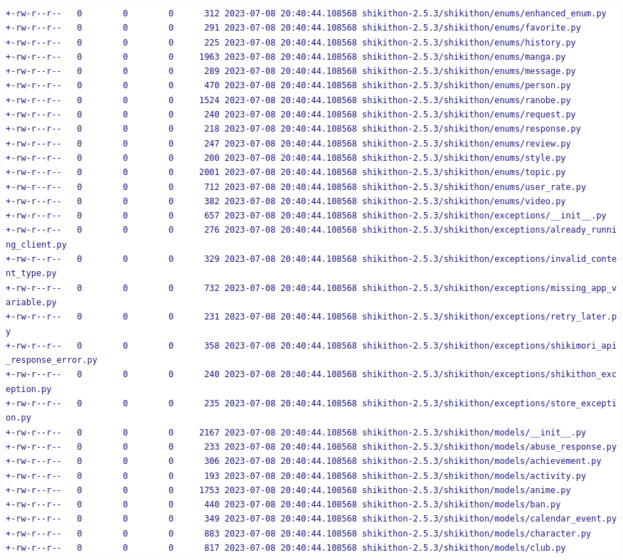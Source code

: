```diff
+-rw-r--r--   0        0        0      312 2023-07-08 20:40:44.108568 shikithon-2.5.3/shikithon/enums/enhanced_enum.py
+-rw-r--r--   0        0        0      291 2023-07-08 20:40:44.108568 shikithon-2.5.3/shikithon/enums/favorite.py
+-rw-r--r--   0        0        0      225 2023-07-08 20:40:44.108568 shikithon-2.5.3/shikithon/enums/history.py
+-rw-r--r--   0        0        0     1963 2023-07-08 20:40:44.108568 shikithon-2.5.3/shikithon/enums/manga.py
+-rw-r--r--   0        0        0      289 2023-07-08 20:40:44.108568 shikithon-2.5.3/shikithon/enums/message.py
+-rw-r--r--   0        0        0      470 2023-07-08 20:40:44.108568 shikithon-2.5.3/shikithon/enums/person.py
+-rw-r--r--   0        0        0     1524 2023-07-08 20:40:44.108568 shikithon-2.5.3/shikithon/enums/ranobe.py
+-rw-r--r--   0        0        0      240 2023-07-08 20:40:44.108568 shikithon-2.5.3/shikithon/enums/request.py
+-rw-r--r--   0        0        0      218 2023-07-08 20:40:44.108568 shikithon-2.5.3/shikithon/enums/response.py
+-rw-r--r--   0        0        0      247 2023-07-08 20:40:44.108568 shikithon-2.5.3/shikithon/enums/review.py
+-rw-r--r--   0        0        0      200 2023-07-08 20:40:44.108568 shikithon-2.5.3/shikithon/enums/style.py
+-rw-r--r--   0        0        0     2001 2023-07-08 20:40:44.108568 shikithon-2.5.3/shikithon/enums/topic.py
+-rw-r--r--   0        0        0      712 2023-07-08 20:40:44.108568 shikithon-2.5.3/shikithon/enums/user_rate.py
+-rw-r--r--   0        0        0      382 2023-07-08 20:40:44.108568 shikithon-2.5.3/shikithon/enums/video.py
+-rw-r--r--   0        0        0      657 2023-07-08 20:40:44.108568 shikithon-2.5.3/shikithon/exceptions/__init__.py
+-rw-r--r--   0        0        0      276 2023-07-08 20:40:44.108568 shikithon-2.5.3/shikithon/exceptions/already_running_client.py
+-rw-r--r--   0        0        0      329 2023-07-08 20:40:44.108568 shikithon-2.5.3/shikithon/exceptions/invalid_content_type.py
+-rw-r--r--   0        0        0      732 2023-07-08 20:40:44.108568 shikithon-2.5.3/shikithon/exceptions/missing_app_variable.py
+-rw-r--r--   0        0        0      231 2023-07-08 20:40:44.108568 shikithon-2.5.3/shikithon/exceptions/retry_later.py
+-rw-r--r--   0        0        0      358 2023-07-08 20:40:44.108568 shikithon-2.5.3/shikithon/exceptions/shikimori_api_response_error.py
+-rw-r--r--   0        0        0      240 2023-07-08 20:40:44.108568 shikithon-2.5.3/shikithon/exceptions/shikithon_exception.py
+-rw-r--r--   0        0        0      235 2023-07-08 20:40:44.108568 shikithon-2.5.3/shikithon/exceptions/store_exception.py
+-rw-r--r--   0        0        0     2167 2023-07-08 20:40:44.108568 shikithon-2.5.3/shikithon/models/__init__.py
+-rw-r--r--   0        0        0      233 2023-07-08 20:40:44.108568 shikithon-2.5.3/shikithon/models/abuse_response.py
+-rw-r--r--   0        0        0      306 2023-07-08 20:40:44.108568 shikithon-2.5.3/shikithon/models/achievement.py
+-rw-r--r--   0        0        0      193 2023-07-08 20:40:44.108568 shikithon-2.5.3/shikithon/models/activity.py
+-rw-r--r--   0        0        0     1753 2023-07-08 20:40:44.108568 shikithon-2.5.3/shikithon/models/anime.py
+-rw-r--r--   0        0        0      440 2023-07-08 20:40:44.108568 shikithon-2.5.3/shikithon/models/ban.py
+-rw-r--r--   0        0        0      349 2023-07-08 20:40:44.108568 shikithon-2.5.3/shikithon/models/calendar_event.py
+-rw-r--r--   0        0        0      883 2023-07-08 20:40:44.108568 shikithon-2.5.3/shikithon/models/character.py
+-rw-r--r--   0        0        0      817 2023-07-08 20:40:44.108568 shikithon-2.5.3/shikithon/models/club.py
```